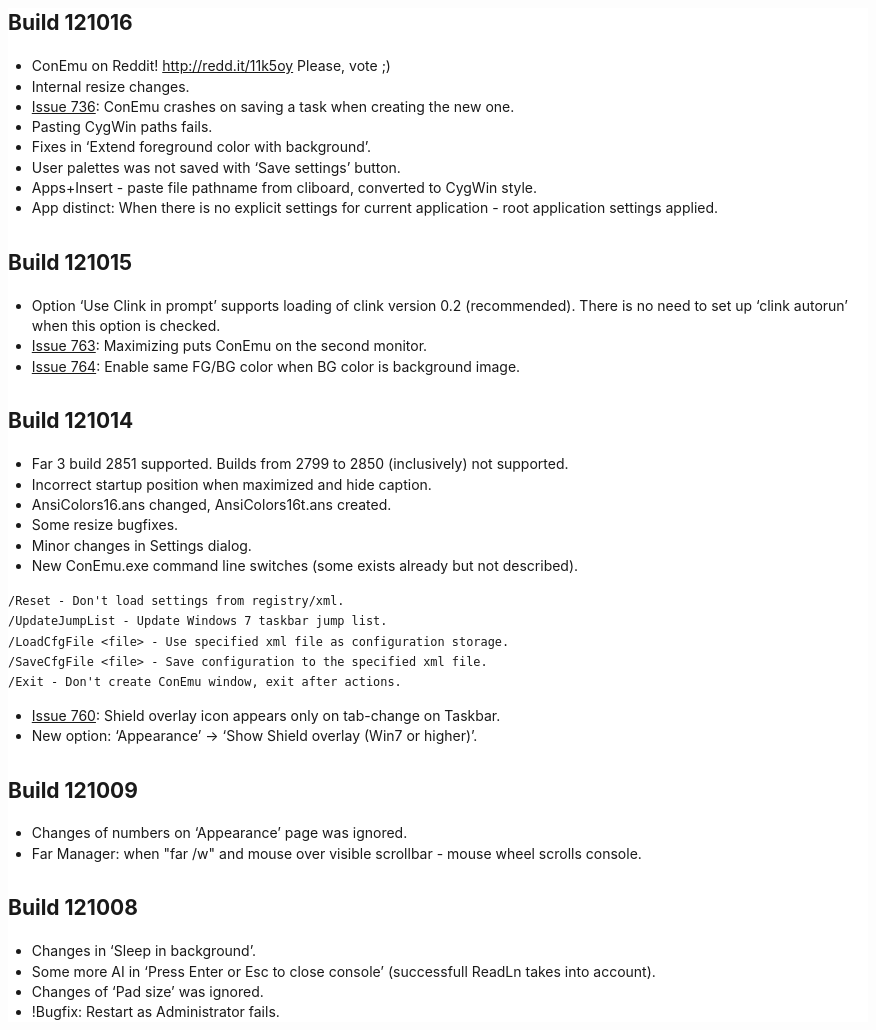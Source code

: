 
## Build 121016 ##
  * ConEmu on Reddit! http://redd.it/11k5oy Please, vote ;)
  * Internal resize changes.
  * [Issue 736](https://code.google.com/p/conemu-maximus5/issues/detail?id=736): ConEmu crashes on saving a task when creating the new one.
  * Pasting CygWin paths fails.
  * Fixes in ‘Extend foreground color with background’.
  * User palettes was not saved with ‘Save settings’ button.
  * Apps+Insert - paste file pathname from cliboard, converted to CygWin style.
  * App distinct: When there is no explicit settings for current application - root application settings applied.


## Build 121015 ##
  * Option ‘Use Clink in prompt’ supports loading of clink version 0.2 (recommended). There is no need to set up ‘clink autorun’ when this option is checked.
  * [Issue 763](https://code.google.com/p/conemu-maximus5/issues/detail?id=763): Maximizing puts ConEmu on the second monitor.
  * [Issue 764](https://code.google.com/p/conemu-maximus5/issues/detail?id=764): Enable same FG/BG color when BG color is background image.


## Build 121014 ##
  * Far 3 build 2851 supported. Builds from 2799 to 2850 (inclusively) not supported.
  * Incorrect startup position when maximized and hide caption.
  * AnsiColors16.ans changed, AnsiColors16t.ans created.
  * Some resize bugfixes.
  * Minor changes in Settings dialog.
  * New ConEmu.exe command line switches (some exists already but not described).
```
/Reset - Don't load settings from registry/xml.
/UpdateJumpList - Update Windows 7 taskbar jump list.
/LoadCfgFile <file> - Use specified xml file as configuration storage.
/SaveCfgFile <file> - Save configuration to the specified xml file.
/Exit - Don't create ConEmu window, exit after actions.
```
  * [Issue 760](https://code.google.com/p/conemu-maximus5/issues/detail?id=760): Shield overlay icon appears only on tab-change on Taskbar.
  * New option: ‘Appearance’ -> ‘Show Shield overlay (Win7 or higher)’.


## Build 121009 ##
  * Changes of numbers on ‘Appearance’ page was ignored.
  * Far Manager: when "far /w" and mouse over visible scrollbar - mouse wheel scrolls console.


## Build 121008 ##
  * Changes in ‘Sleep in background’.
  * Some more AI in ‘Press Enter or Esc to close console’ (successfull ReadLn takes into account).
  * Changes of ‘Pad size’ was ignored.
  * !Bugfix: Restart as Administrator fails.
